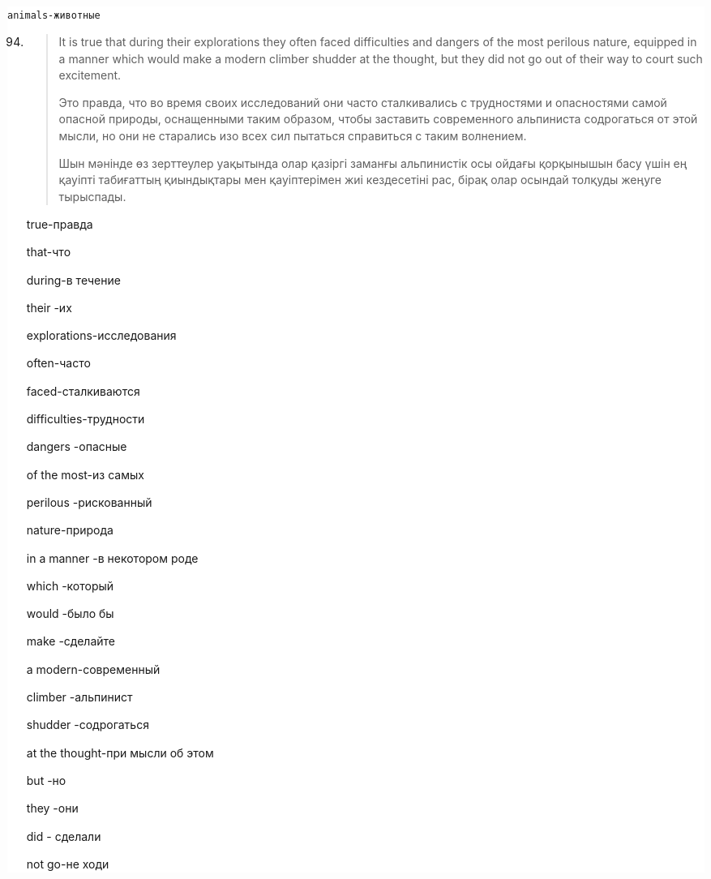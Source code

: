     animals-животные
    
    
    
94. > It is true that during their explorations they often faced difficulties and dangers of the most perilous nature, equipped in a manner which would make a modern climber shudder at the thought, but they did not go out of their way to court such excitement.
    >
    > Это правда, что во время своих исследований они часто сталкивались с трудностями и опасностями самой опасной природы, оснащенными таким образом, чтобы заставить современного альпиниста содрогаться от этой мысли, но они не старались изо всех сил пытаться справиться с таким волнением.
    >
    > Шын мәнінде өз зерттеулер уақытында олар қазіргі заманғы альпинистік осы ойдағы қорқынышын басу үшін ең қауіпті табиғаттың қиындықтары мен қауіптерімен жиі кездесетіні рас, бірақ олар осындай толқуды жеңуге тырыспады.

     true-правда

     that-что
    
     during-в течение
    
     their -их
    
    explorations-исследования
    
    often-часто
    
     faced-сталкиваются 
    
    difficulties-трудности
    
    dangers -опасные
    
    of the most-из самых
    
     perilous -рискованный 
    
    nature-природа
    
    in a manner -в некотором роде
    
    which -который
    
    would -было бы
    
    make -сделайте
    
    a modern-современный
    
     climber -альпинист 
    
    shudder -содрогаться
    
    at the thought-при мысли об этом
    
     but -но
    
    they -они
    
    did - сделали
    
    not go-не ходи
    